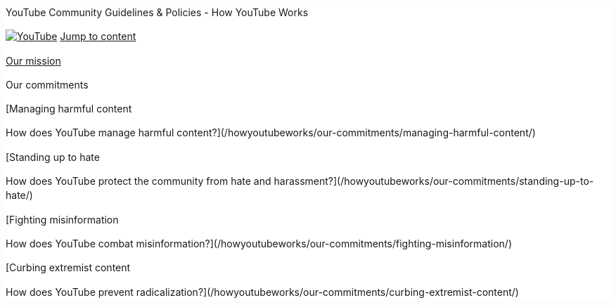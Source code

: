 








YouTube Community Guidelines & Policies - How YouTube Works

































 [![YouTube](https://www.gstatic.com/youtube/img/branding/youtubelogo/svg/youtubelogo.svg)](/howyoutubeworks/) [Jump to content](#content)  


[Our mission](/howyoutubeworks/our-mission/) 



  
Our commitments



[Managing harmful content
 

 How does YouTube manage harmful content?](/howyoutubeworks/our-commitments/managing-harmful-content/)


[Standing up to hate
 

 How does YouTube protect the community from hate and harassment?](/howyoutubeworks/our-commitments/standing-up-to-hate/)


[Fighting misinformation
 

 How does YouTube combat misinformation?](/howyoutubeworks/our-commitments/fighting-misinformation/)


[Curbing extremist content
 

 How does YouTube prevent radicalization?](/howyoutubeworks/our-commitments/curbing-extremist-content/)
